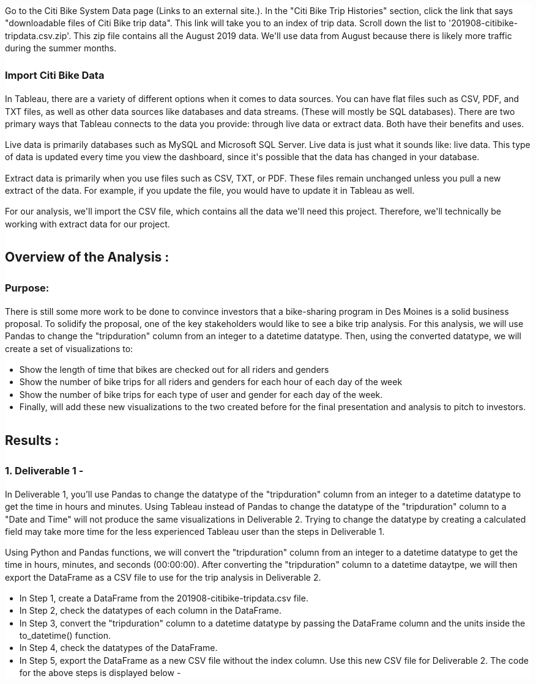 Go to the Citi Bike System Data page (Links to an external site.). In the "Citi Bike Trip Histories" section, click the link that says "downloadable files of Citi Bike trip data". This link will take you to an index of trip data. Scroll down the list to '201908-citibike-tripdata.csv.zip'. This zip file contains all the August 2019 data. We'll use data from August because there is likely more traffic during the summer months. 

### Import Citi Bike Data
In Tableau, there are a variety of different options when it comes to data sources. You can have flat files such as CSV, PDF, and TXT files, as well as other data sources like databases and data streams. (These will mostly be SQL databases). There are two primary ways that Tableau connects to the data you provide: through live data or extract data. Both have their benefits and uses.

Live data is primarily databases such as MySQL and Microsoft SQL Server. Live data is just what it sounds like: live data. This type of data is updated every time you view the dashboard, since it's possible that the data has changed in your database.

Extract data is primarily when you use files such as CSV, TXT, or PDF. These files remain unchanged unless you pull a new extract of the data. For example, if you update the file, you would have to update it in Tableau as well.

For our analysis, we'll import the CSV file, which contains all the data we'll need this project. Therefore, we'll technically be working with extract data for our project.

## Overview of the Analysis : 

### Purpose:

There is still some more work to be done to convince investors that a bike-sharing program in Des Moines is a solid business proposal. To solidify the proposal, one of the key stakeholders would like to see a bike trip analysis. For this analysis, we will use Pandas to change the "tripduration" column from an integer to a datetime datatype. Then, using the converted datatype, we will create a set of visualizations to:

- Show the length of time that bikes are checked out for all riders and genders
- Show the number of bike trips for all riders and genders for each hour of each day of the week
- Show the number of bike trips for each type of user and gender for each day of the week.
- Finally, will add these new visualizations to the two created before for the final presentation and analysis to pitch to investors.



## Results :

### 1. Deliverable 1 - 

In Deliverable 1, you’ll use Pandas to change the datatype of the "tripduration" column from an integer to a datetime datatype to get the time in hours and minutes. Using Tableau instead of Pandas to change the datatype of the "tripduration" column to a "Date and Time" will not produce the same visualizations in Deliverable 2. Trying to change the datatype by creating a calculated field may take more time for the less experienced Tableau user than the steps in Deliverable 1.

Using Python and Pandas functions, we will convert the "tripduration" column from an integer to a datetime datatype to get the time in hours, minutes, and seconds (00:00:00). After converting the "tripduration" column to a datetime dataytpe, we will then export the DataFrame as a CSV file to use for the trip analysis in Deliverable 2. 
- In Step 1, create a DataFrame from the 201908-citibike-tripdata.csv file.
- In Step 2, check the datatypes of each column in the DataFrame.
- In Step 3, convert the "tripduration" column to a datetime datatype by passing the DataFrame column and the units inside the to_datetime() function.
- In Step 4, check the datatypes of the DataFrame.
- In Step 5, export the DataFrame as a new CSV file without the index column. Use this new CSV file for Deliverable 2.
The code for the above steps is displayed below - 
